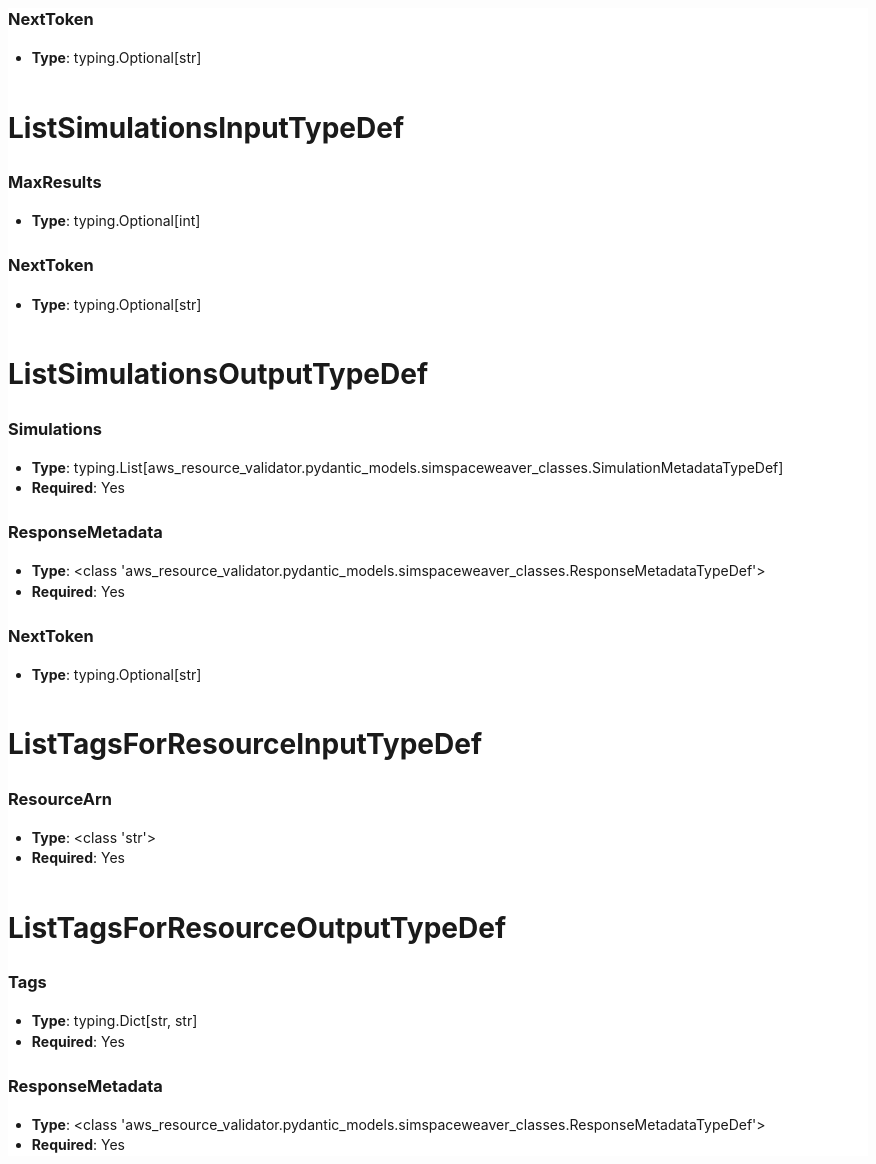 ### NextToken
- **Type**: typing.Optional[str]


# ListSimulationsInputTypeDef

### MaxResults
- **Type**: typing.Optional[int]

### NextToken
- **Type**: typing.Optional[str]


# ListSimulationsOutputTypeDef

### Simulations
- **Type**: typing.List[aws_resource_validator.pydantic_models.simspaceweaver_classes.SimulationMetadataTypeDef]
- **Required**: Yes

### ResponseMetadata
- **Type**: <class 'aws_resource_validator.pydantic_models.simspaceweaver_classes.ResponseMetadataTypeDef'>
- **Required**: Yes

### NextToken
- **Type**: typing.Optional[str]


# ListTagsForResourceInputTypeDef

### ResourceArn
- **Type**: <class 'str'>
- **Required**: Yes


# ListTagsForResourceOutputTypeDef

### Tags
- **Type**: typing.Dict[str, str]
- **Required**: Yes

### ResponseMetadata
- **Type**: <class 'aws_resource_validator.pydantic_models.simspaceweaver_classes.ResponseMetadataTypeDef'>
- **Required**: Yes
